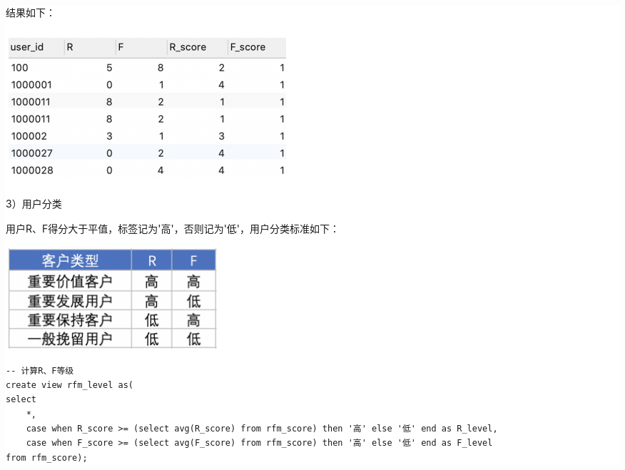 结果如下：

<img src="./pic/r.png" width = "400" height = "220" alt="图片名称" align=center />

3）用户分类

用户R、F得分大于平值，标签记为'高'，否则记为'低'，用户分类标准如下：

<img src="./pic/s.png" width = "300" height = "150" alt="图片名称" align=center />

	-- 计算R、F等级
	create view rfm_level as(
	select 
    	*,
    	case when R_score >= (select avg(R_score) from rfm_score) then '高' else '低' end as R_level,
    	case when F_score >= (select avg(F_score) from rfm_score) then '高' else '低' end as F_level
	from rfm_score);
